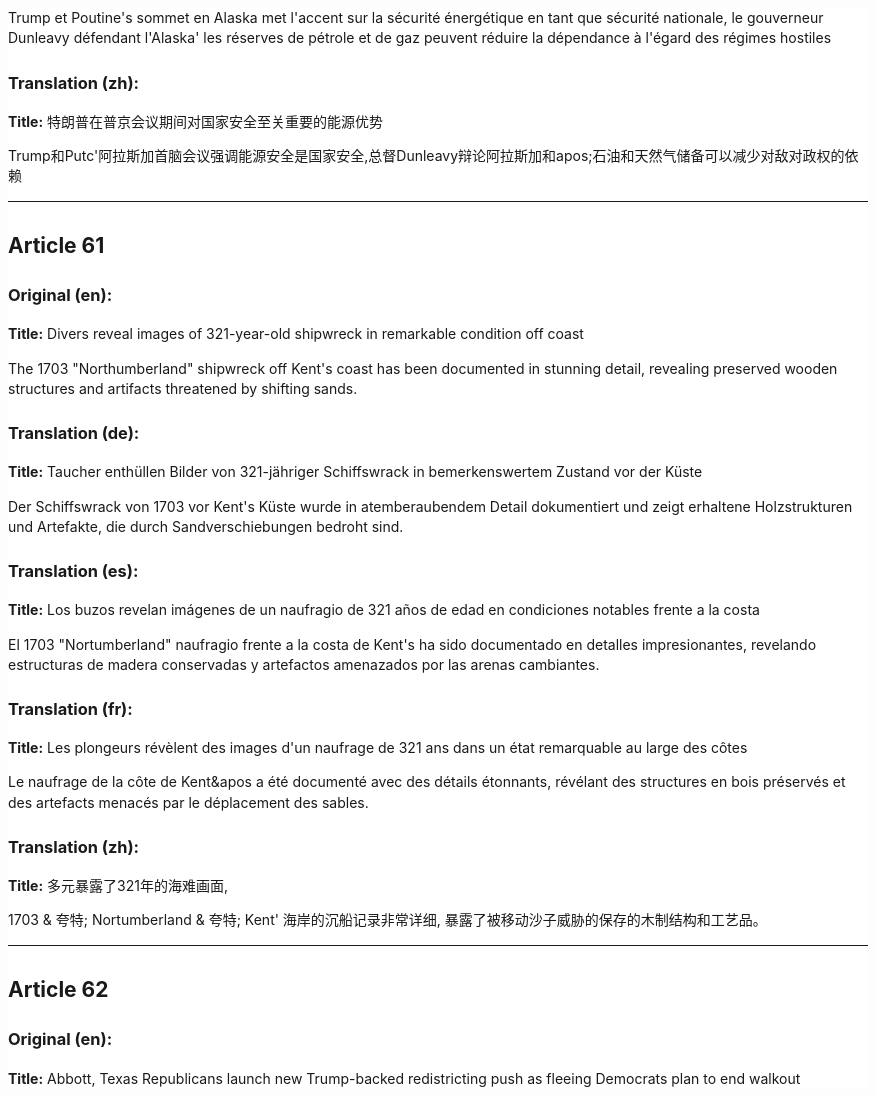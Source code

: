 Trump et Poutine&apos;s sommet en Alaska met l'accent sur la sécurité énergétique en tant que sécurité nationale, le gouverneur Dunleavy défendant l'Alaska&apos; les réserves de pétrole et de gaz peuvent réduire la dépendance à l'égard des régimes hostiles

### Translation (zh):
**Title:** 特朗普在普京会议期间对国家安全至关重要的能源优势

Trump和Putc&apos;阿拉斯加首脑会议强调能源安全是国家安全,总督Dunleavy辩论阿拉斯加和apos;石油和天然气储备可以减少对敌对政权的依赖

---

## Article 61
### Original (en):
**Title:** Divers reveal images of 321-year-old shipwreck in remarkable condition off coast

The 1703 &quot;Northumberland&quot; shipwreck off Kent&apos;s coast has been documented in stunning detail, revealing preserved wooden structures and artifacts threatened by shifting sands.

### Translation (de):
**Title:** Taucher enthüllen Bilder von 321-jähriger Schiffswrack in bemerkenswertem Zustand vor der Küste

Der Schiffswrack von 1703 vor Kent&apos;s Küste wurde in atemberaubendem Detail dokumentiert und zeigt erhaltene Holzstrukturen und Artefakte, die durch Sandverschiebungen bedroht sind.

### Translation (es):
**Title:** Los buzos revelan imágenes de un naufragio de 321 años de edad en condiciones notables frente a la costa

El 1703 &quot;Nortumberland&quot; naufragio frente a la costa de Kent&apos;s ha sido documentado en detalles impresionantes, revelando estructuras de madera conservadas y artefactos amenazados por las arenas cambiantes.

### Translation (fr):
**Title:** Les plongeurs révèlent des images d'un naufrage de 321 ans dans un état remarquable au large des côtes

Le naufrage de la côte de Kent&apos a été documenté avec des détails étonnants, révélant des structures en bois préservés et des artefacts menacés par le déplacement des sables.

### Translation (zh):
**Title:** 多元暴露了321年的海难画面,

1703 & 夸特; Nortumberland & 夸特; Kent&apos; 海岸的沉船记录非常详细, 暴露了被移动沙子威胁的保存的木制结构和工艺品。

---

## Article 62
### Original (en):
**Title:** Abbott, Texas Republicans launch new Trump-backed redistricting push as fleeing Democrats plan to end walkout
